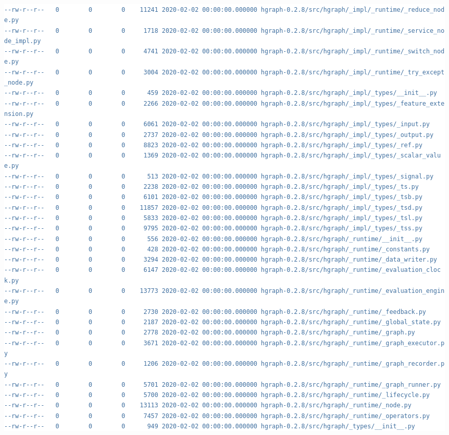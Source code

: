 ```diff
--rw-r--r--   0        0        0    11241 2020-02-02 00:00:00.000000 hgraph-0.2.8/src/hgraph/_impl/_runtime/_reduce_node.py
--rw-r--r--   0        0        0     1718 2020-02-02 00:00:00.000000 hgraph-0.2.8/src/hgraph/_impl/_runtime/_service_node_impl.py
--rw-r--r--   0        0        0     4741 2020-02-02 00:00:00.000000 hgraph-0.2.8/src/hgraph/_impl/_runtime/_switch_node.py
--rw-r--r--   0        0        0     3004 2020-02-02 00:00:00.000000 hgraph-0.2.8/src/hgraph/_impl/_runtime/_try_except_node.py
--rw-r--r--   0        0        0      459 2020-02-02 00:00:00.000000 hgraph-0.2.8/src/hgraph/_impl/_types/__init__.py
--rw-r--r--   0        0        0     2266 2020-02-02 00:00:00.000000 hgraph-0.2.8/src/hgraph/_impl/_types/_feature_extension.py
--rw-r--r--   0        0        0     6061 2020-02-02 00:00:00.000000 hgraph-0.2.8/src/hgraph/_impl/_types/_input.py
--rw-r--r--   0        0        0     2737 2020-02-02 00:00:00.000000 hgraph-0.2.8/src/hgraph/_impl/_types/_output.py
--rw-r--r--   0        0        0     8823 2020-02-02 00:00:00.000000 hgraph-0.2.8/src/hgraph/_impl/_types/_ref.py
--rw-r--r--   0        0        0     1369 2020-02-02 00:00:00.000000 hgraph-0.2.8/src/hgraph/_impl/_types/_scalar_value.py
--rw-r--r--   0        0        0      513 2020-02-02 00:00:00.000000 hgraph-0.2.8/src/hgraph/_impl/_types/_signal.py
--rw-r--r--   0        0        0     2238 2020-02-02 00:00:00.000000 hgraph-0.2.8/src/hgraph/_impl/_types/_ts.py
--rw-r--r--   0        0        0     6101 2020-02-02 00:00:00.000000 hgraph-0.2.8/src/hgraph/_impl/_types/_tsb.py
--rw-r--r--   0        0        0    11857 2020-02-02 00:00:00.000000 hgraph-0.2.8/src/hgraph/_impl/_types/_tsd.py
--rw-r--r--   0        0        0     5833 2020-02-02 00:00:00.000000 hgraph-0.2.8/src/hgraph/_impl/_types/_tsl.py
--rw-r--r--   0        0        0     9795 2020-02-02 00:00:00.000000 hgraph-0.2.8/src/hgraph/_impl/_types/_tss.py
--rw-r--r--   0        0        0      556 2020-02-02 00:00:00.000000 hgraph-0.2.8/src/hgraph/_runtime/__init__.py
--rw-r--r--   0        0        0      428 2020-02-02 00:00:00.000000 hgraph-0.2.8/src/hgraph/_runtime/_constants.py
--rw-r--r--   0        0        0     3294 2020-02-02 00:00:00.000000 hgraph-0.2.8/src/hgraph/_runtime/_data_writer.py
--rw-r--r--   0        0        0     6147 2020-02-02 00:00:00.000000 hgraph-0.2.8/src/hgraph/_runtime/_evaluation_clock.py
--rw-r--r--   0        0        0    13773 2020-02-02 00:00:00.000000 hgraph-0.2.8/src/hgraph/_runtime/_evaluation_engine.py
--rw-r--r--   0        0        0     2730 2020-02-02 00:00:00.000000 hgraph-0.2.8/src/hgraph/_runtime/_feedback.py
--rw-r--r--   0        0        0     2187 2020-02-02 00:00:00.000000 hgraph-0.2.8/src/hgraph/_runtime/_global_state.py
--rw-r--r--   0        0        0     2778 2020-02-02 00:00:00.000000 hgraph-0.2.8/src/hgraph/_runtime/_graph.py
--rw-r--r--   0        0        0     3671 2020-02-02 00:00:00.000000 hgraph-0.2.8/src/hgraph/_runtime/_graph_executor.py
--rw-r--r--   0        0        0     1206 2020-02-02 00:00:00.000000 hgraph-0.2.8/src/hgraph/_runtime/_graph_recorder.py
--rw-r--r--   0        0        0     5701 2020-02-02 00:00:00.000000 hgraph-0.2.8/src/hgraph/_runtime/_graph_runner.py
--rw-r--r--   0        0        0     5700 2020-02-02 00:00:00.000000 hgraph-0.2.8/src/hgraph/_runtime/_lifecycle.py
--rw-r--r--   0        0        0    13113 2020-02-02 00:00:00.000000 hgraph-0.2.8/src/hgraph/_runtime/_node.py
--rw-r--r--   0        0        0     7457 2020-02-02 00:00:00.000000 hgraph-0.2.8/src/hgraph/_runtime/_operators.py
--rw-r--r--   0        0        0      949 2020-02-02 00:00:00.000000 hgraph-0.2.8/src/hgraph/_types/__init__.py
```